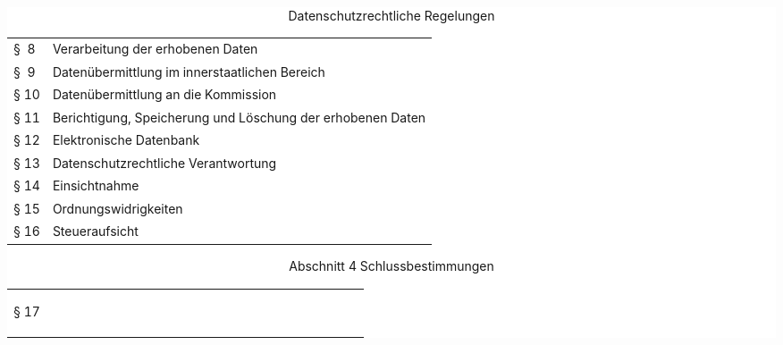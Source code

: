 <div class="S0" style="text-align:center;">

Datenschutzrechtliche Regelungen

</div>

|      |                                                            |
| :--- | ---------------------------------------------------------- |
| §  8 | Verarbeitung der erhobenen Daten                           |
| §  9 | Datenübermittlung im innerstaatlichen Bereich              |
| § 10 | Datenübermittlung an die Kommission                        |
| § 11 | Berichtigung, Speicherung und Löschung der erhobenen Daten |
| § 12 | Elektronische Datenbank                                    |
| § 13 | Datenschutzrechtliche Verantwortung                        |
| § 14 | Einsichtnahme                                              |
| § 15 | Ordnungswidrigkeiten                                       |
| § 16 | Steueraufsicht                                             |

<div class="S0" style="text-align:center;">

Abschnitt 4 Schlussbestimmungen

</div>

<div class="S0" style="text-align:center;">

</div>

<table width="100%" style="border: none;">

<colgroup>

<col align="left" width="11%">

</col>

<col align="justify" width="14%">

</col>

<col align="justify" width="75%">

</col>

</colgroup>

<tbody valign="top">

<tr>

<td style align="left" valign="top" charoff="50">

§ 17

</div>
